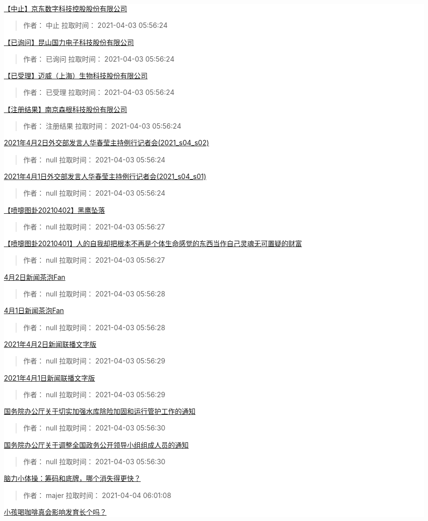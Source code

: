  [【中止】京东数字科技控股股份有限公司](http://kcb.sse.com.cn//renewal/xmxq/index.shtml?auditId=712)

> 作者： 中止  拉取时间： 2021-04-03 05:56:24

 [【已询问】昆山国力电子科技股份有限公司](http://kcb.sse.com.cn//renewal/xmxq/index.shtml?auditId=780)

> 作者： 已询问  拉取时间： 2021-04-03 05:56:24

 [【已受理】迈威（上海）生物科技股份有限公司](http://kcb.sse.com.cn//renewal/xmxq/index.shtml?auditId=802)

> 作者： 已受理  拉取时间： 2021-04-03 05:56:24

 [【注册结果】南京森根科技股份有限公司](http://kcb.sse.com.cn//renewal/xmxq/index.shtml?auditId=508)

> 作者： 注册结果  拉取时间： 2021-04-03 05:56:24

 [2021年4月2日外交部发言人华春莹主持例行记者会(2021_s04_s02)](https://www.fmprc.gov.cn/web/wjdt_674879/fyrbt_674889/t1866593.shtml)

> 作者： null  拉取时间： 2021-04-03 05:56:24

 [2021年4月1日外交部发言人华春莹主持例行记者会(2021_s04_s01)](https://www.fmprc.gov.cn/web/wjdt_674879/fyrbt_674889/t1866238.shtml)

> 作者： null  拉取时间： 2021-04-03 05:56:24

 [【喷嚏图卦20210402】黑鹰坠落](https://www.dapenti.com/blog/more.asp?name=xilei&id=156070)

> 作者： null  拉取时间： 2021-04-03 05:56:27

 [【喷嚏图卦20210401】人的自我却把根本不再是个体生命感觉的东西当作自己灵魂无可置疑的财富](https://www.dapenti.com/blog/more.asp?name=xilei&id=156036)

> 作者： null  拉取时间： 2021-04-03 05:56:27

 [4月2日新闻茶泡Fan](https://www.cfan.com.cn/2021/0402/134999.shtml)

> 作者： null  拉取时间： 2021-04-03 05:56:28

 [4月1日新闻茶泡Fan](https://www.cfan.com.cn/2021/0401/134996.shtml)

> 作者： null  拉取时间： 2021-04-03 05:56:28

 [2021年4月2日新闻联播文字版](http://www.xwlb.net.cn/18885.html)

> 作者： null  拉取时间： 2021-04-03 05:56:29

 [2021年4月1日新闻联播文字版](http://www.xwlb.net.cn/18869.html)

> 作者： null  拉取时间： 2021-04-03 05:56:29

 [国务院办公厅关于切实加强水库除险加固和运行管护工作的通知](http://www.gov.cn/zhengce/content/2021-04/02/content_5597502.htm)

> 作者： null  拉取时间： 2021-04-03 05:56:30

 [国务院办公厅关于调整全国政务公开领导小组组成人员的通知](http://www.gov.cn/zhengce/content/2021-04/01/content_5597300.htm)

> 作者： null  拉取时间： 2021-04-03 05:56:30

 [脑力小体操：筹码和底牌，哪个消失得更快？](http://jandan.net/p/108742)

> 作者： majer  拉取时间： 2021-04-04 06:01:08

 [小孩喝咖啡真会影响发育长个吗？](http://jandan.net/p/108717)
